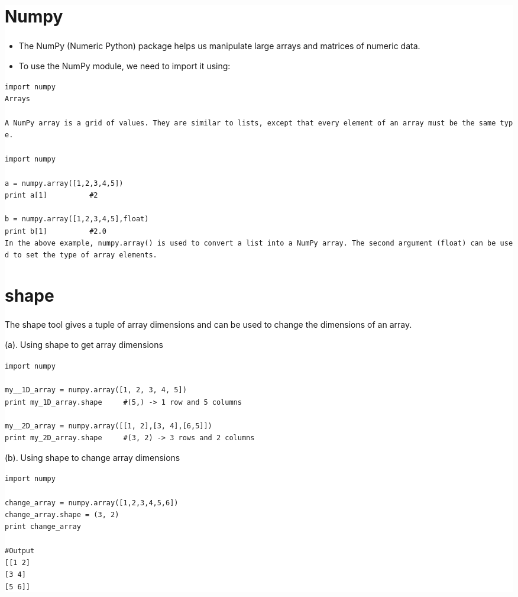 # Numpy

- The NumPy (Numeric Python) package helps us manipulate large arrays and matrices of numeric data.

- To use the NumPy module, we need to import it using:

```
import numpy
Arrays

A NumPy array is a grid of values. They are similar to lists, except that every element of an array must be the same type.

import numpy

a = numpy.array([1,2,3,4,5])
print a[1]          #2

b = numpy.array([1,2,3,4,5],float)
print b[1]          #2.0
In the above example, numpy.array() is used to convert a list into a NumPy array. The second argument (float) can be used to set the type of array elements.
```

# shape

The shape tool gives a tuple of array dimensions and can be used to change the dimensions of an array.

(a). Using shape to get array dimensions

```
import numpy

my__1D_array = numpy.array([1, 2, 3, 4, 5])
print my_1D_array.shape     #(5,) -> 1 row and 5 columns

my__2D_array = numpy.array([[1, 2],[3, 4],[6,5]])
print my_2D_array.shape     #(3, 2) -> 3 rows and 2 columns

```

(b). Using shape to change array dimensions

```
import numpy

change_array = numpy.array([1,2,3,4,5,6])
change_array.shape = (3, 2)
print change_array

#Output
[[1 2]
[3 4]
[5 6]]
```
